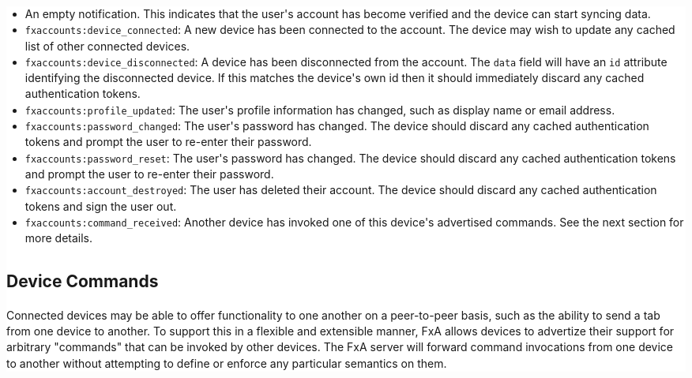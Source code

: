 * An empty notification.
  This indicates that the user's account
  has become verified
  and the device can start syncing data.
* `fxaccounts:device_connected`:
  A new device has been connected to the account.
  The device may wish to update
  any cached list of other connected devices.
* `fxaccounts:device_disconnected`:
  A device has been disconnected from the account.
  The `data` field will have an `id` attribute
  identifying the disconnected device.
  If this matches the device's own id
  then it should immediately discard
  any cached authentication tokens.
* `fxaccounts:profile_updated`:
  The user's profile information has changed,
  such as display name or email address.
* `fxaccounts:password_changed`:
  The user's password has changed.
  The device should discard any cached authentication tokens
  and prompt the user to re-enter their password.
* `fxaccounts:password_reset`:
  The user's password has changed.
  The device should discard any cached authentication tokens
  and prompt the user to re-enter their password.
* `fxaccounts:account_destroyed`:
  The user has deleted their account.
  The device should discard any cached authentication tokens
  and sign the user out.
* `fxaccounts:command_received`:
  Another device has invoked
  one of this device's advertised commands.
  See the next section for more details.


## Device Commands

Connected devices may be able to
offer functionality to one another
on a peer-to-peer basis,
such as the ability to send a tab
from one device to another.
To support this in a flexible and extensible manner,
FxA allows devices to advertize
their support for arbitrary "commands"
that can be invoked by other devices.
The FxA server will forward command invocations
from one device to another
without attempting to define or enforce
any particular semantics on them.
